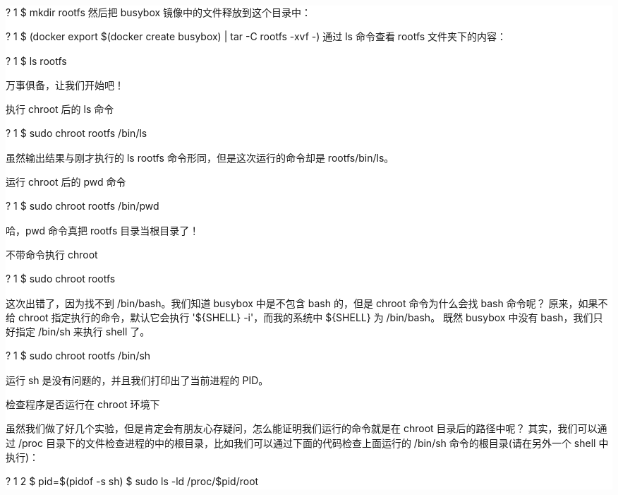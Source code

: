 ?
1
$ mkdir rootfs
然后把 busybox 镜像中的文件释放到这个目录中：

?
1
$ (docker export $(docker create busybox) | tar -C rootfs -xvf -)
通过 ls 命令查看 rootfs 文件夹下的内容：

?
1
$ ls rootfs


万事俱备，让我们开始吧！

执行 chroot 后的 ls 命令

?
1
$ sudo chroot rootfs /bin/ls


虽然输出结果与刚才执行的 ls rootfs 命令形同，但是这次运行的命令却是 rootfs/bin/ls。

运行 chroot 后的 pwd 命令

?
1
$ sudo chroot rootfs /bin/pwd


哈，pwd 命令真把 rootfs 目录当根目录了！

不带命令执行 chroot

?
1
$ sudo chroot rootfs


这次出错了，因为找不到 /bin/bash。我们知道 busybox 中是不包含 bash 的，但是 chroot 命令为什么会找 bash 命令呢？ 原来，如果不给 chroot 指定执行的命令，默认它会执行 '${SHELL} -i'，而我的系统中 ${SHELL} 为 /bin/bash。
既然 busybox 中没有 bash，我们只好指定 /bin/sh 来执行 shell 了。

?
1
$ sudo chroot rootfs /bin/sh


运行 sh 是没有问题的，并且我们打印出了当前进程的 PID。

检查程序是否运行在 chroot 环境下

虽然我们做了好几个实验，但是肯定会有朋友心存疑问，怎么能证明我们运行的命令就是在 chroot 目录后的路径中呢？
其实，我们可以通过 /proc 目录下的文件检查进程的中的根目录，比如我们可以通过下面的代码检查上面运行的 /bin/sh 命令的根目录(请在另外一个 shell 中执行)：

?
1
2
$ pid=$(pidof -s sh)
$ sudo ls -ld /proc/$pid/root
